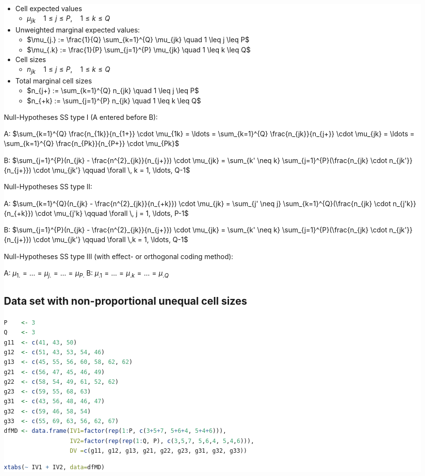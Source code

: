  - Cell expected values
    - $\mu_{jk} \quad 1 \leq j \leq P, \quad 1 \leq k \leq Q$
 - Unweighted marginal expected values:
    - $\mu_{j.} := \frac{1}{Q} \sum_{k=1}^{Q} \mu_{jk} \quad 1 \leq j \leq P$
    - $\mu_{.k} := \frac{1}{P} \sum_{j=1}^{P} \mu_{jk} \quad 1 \leq k \leq Q$
 - Cell sizes
    - $n_{jk} \quad 1 \leq j \leq P, \quad 1 \leq k \leq Q$
 - Total marginal cell sizes
    - $n_{j+} := \sum_{k=1}^{Q} n_{jk} \quad 1 \leq j \leq P$
    - $n_{+k} := \sum_{j=1}^{P} n_{jk} \quad 1 \leq k \leq Q$

Null-Hypotheses SS type I (A entered before B):

A: $\sum_{k=1}^{Q} \frac{n_{1k}}{n_{1+}} \cdot \mu_{1k} = \ldots = \sum_{k=1}^{Q} \frac{n_{jk}}{n_{j+}} \cdot \mu_{jk} = \ldots = \sum_{k=1}^{Q} \frac{n_{Pk}}{n_{P+}} \cdot \mu_{Pk}$

B: $\sum_{j=1}^{P}(n_{jk} - \frac{n^{2}_{jk}}{n_{j+}}) \cdot \mu_{jk} = \sum_{k' \neq k} \sum_{j=1}^{P}(\frac{n_{jk} \cdot n_{jk'}}{n_{j+}}) \cdot \mu_{jk'} \qquad \forall \, k = 1, \ldots, Q-1$

Null-Hypotheses SS type II:

A: $\sum_{k=1}^{Q}(n_{jk} - \frac{n^{2}_{jk}}{n_{+k}}) \cdot \mu_{jk} = \sum_{j' \neq j} \sum_{k=1}^{Q}(\frac{n_{jk} \cdot n_{j'k}}{n_{+k}}) \cdot \mu_{j'k} \qquad \forall \, j = 1, \ldots, P-1$

B: $\sum_{j=1}^{P}(n_{jk} - \frac{n^{2}_{jk}}{n_{j+}}) \cdot \mu_{jk} = \sum_{k' \neq k} \sum_{j=1}^{P}(\frac{n_{jk} \cdot n_{jk'}}{n_{j+}}) \cdot \mu_{jk'} \qquad \forall \,k = 1, \ldots, Q-1$

Null-Hypotheses SS type III (with effect- or orthogonal coding method):

A: $\mu_{1.} = \ldots = \mu_{j.} = \ldots = \mu_{P.}$
B: $\mu_{.1} = \ldots = \mu_{.k} = \ldots = \mu_{.Q}$

Data set with non-proportional unequal cell sizes
-------------------------


```r
P    <- 3
Q    <- 3
g11  <- c(41, 43, 50)
g12  <- c(51, 43, 53, 54, 46)
g13  <- c(45, 55, 56, 60, 58, 62, 62)
g21  <- c(56, 47, 45, 46, 49)
g22  <- c(58, 54, 49, 61, 52, 62)
g23  <- c(59, 55, 68, 63)
g31  <- c(43, 56, 48, 46, 47)
g32  <- c(59, 46, 58, 54)
g33  <- c(55, 69, 63, 56, 62, 67)
dfMD <- data.frame(IV1=factor(rep(1:P, c(3+5+7, 5+6+4, 5+4+6))),
                   IV2=factor(rep(rep(1:Q, P), c(3,5,7, 5,6,4, 5,4,6))),
                   DV =c(g11, g12, g13, g21, g22, g23, g31, g32, g33))
```


```r
xtabs(~ IV1 + IV2, data=dfMD)
```
